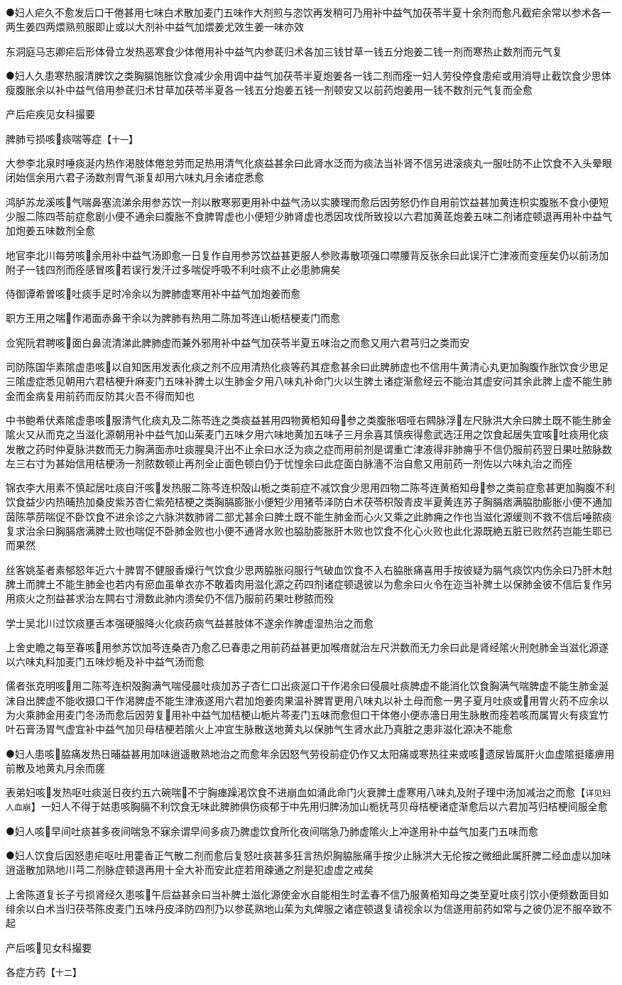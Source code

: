 ●妇人疟久不愈发后口干倦甚用七味白术散加麦门五味作大剂煎与恣饮再发稍可乃用补中益气加茯苓半夏十余剂而愈凡截疟余常以参术各一两生姜四两煨熟煎服即止或以大剂补中益气加煨姜尤效生姜一味亦效  

东洞庭马志卿疟后形体骨立发热恶寒食少体倦用补中益气内参茋归术各加三钱甘草一钱五分炮姜二钱一剂而寒热止数剂而元气复  

●妇人久患寒热服清脾饮之类胸膈饱胀饮食减少余用调中益气加茯苓半夏炮姜各一钱二剂而痊一妇人劳役停食患疟或用消导止截饮食少思体瘦腹胀余以补中益气倍用参茋归术甘草加茯苓半夏各一钱五分炮姜五钱一剂顿安又以前药炮姜用一钱不数剂元气复而全愈  

产后疟疾见女科撮要  

脾肺亏损咳痰喘等症【`十一`】  

大参李北泉时唾痰涎内热作渇肢体倦怠劳而足热用清气化痰益甚余曰此肾水泛而为痰法当补肾不信另进滚痰丸一服吐防不止饮食不入头晕眼闭始信余用六君子汤数剂胃气渐复却用六味丸月余诸症悉愈  

鸿胪苏龙溪咳气喘鼻塞流涕余用参苏饮一剂以散寒邪更用补中益气汤以实腠理而愈后因劳怒仍作自用前饮益甚加黄连枳实腹胀不食小便短少服二陈四苓前症愈剧小便不通余曰腹胀不食脾胃虚也小便短少肺肾虚也悉因攻伐所致投以六君加黄茋炮姜五味二剂诸症顿退再用补中益气加炮姜五味数剂全愈  

地官李北川每劳咳余用补中益气汤即愈一日复作自用参苏饮益甚更服人参败毒散项强口噤腰背反张余曰此误汗亡津液而变痓矣仍以前汤加附子一钱四剂而痊感冒咳若误行发汗过多喘促呼吸不利吐痰不止必患肺痈矣  

侍御谭希曽咳吐痰手足时冷余以为脾肺虚寒用补中益气加炮姜而愈  

职方王用之喘作渇面赤鼻干余以为脾肺有热用二陈加芩连山栀桔梗麦门而愈  

佥宪阮君聘咳面白鼻流清涕此脾肺虚而兼外邪用补中益气加茯苓半夏五味治之而愈又用六君芎归之类而安  

司防陈国华素隂虚患咳以自知医用发表化痰之剂不应用清热化痰等药其症愈甚余曰此脾肺虚也不信用牛黄清心丸更加胸腹作胀饮食少思足三隂虚症悉见朝用六君桔梗升麻麦门五味补脾土以生肺金夕用八味丸补命门火以生脾土诸症渐愈经云不能治其虚安问其余此脾上虚不能生肺金而金病复用前药而反防其火吾不得而知也  

中书鲍希伏素隂虚患咳服清气化痰丸及二陈苓连之类痰益甚用四物黄栢知母参之类腹胀咽哑右闗脉浮左尺脉洪大余曰脾土既不能生肺金隂火又从而克之当滋化源朝用补中益气加山茱麦门五味夕用六味地黄加五味子三月余喜其慎疾得愈武选汪用之饮食起居失宜咳吐痰用化痰发散之药时仲夏脉洪数而无力胸满面赤吐痰腥臭汗出不止余曰水泛为痰之症而用前剂是谓重亡津液得非肺痈乎不信仍服前药翌日果吐脓脉数左三右寸为甚始信用桔梗汤一剂脓数顿止再剂全止面色顿白仍于忧惶余曰此症面白脉濇不治自愈又用前药一剂佐以六味丸治之而痊  

锦衣李大用素不慎起居吐痰自汗咳发热服二陈芩连枳殻山栀之类前症不减饮食少思用四物二陈芩连黄栢知母参之类前症愈甚更加胸腹不利饮食益少内热晡热加桑皮紫苏杏仁紫苑桔梗之类胸膈膨胀小便短少用猪苓泽防白术茯苓枳殻青皮半夏黄连苏子胸膈痞满脇肋膨胀小便不通加茵陈葶苈喘促不卧饮食不进余诊之六脉洪数肺肾二部尤甚余曰脾土既不能生肺金而心火又乘之此肺痈之作也当滋化源缓则不救不信后唾脓痰复求治余曰胸膈痞满脾土败也喘促不卧肺金败也小便不通肾水败也脇肋膨胀肝木败也饮食不化心火败也此化源既絶五脏已败然药岂能生耶已而果然  

丝客姚荃者素郁怒年近六十脾胃不健服香燥行气饮食少思两脇胀闷服行气破血饮食不入右脇胀痛喜用手按彼疑为膈气痰饮内伤余曰乃肝木尅脾土而脾土不能生肺金也若内有瘀血虽单衣亦不敢着肉用滋化源之药四剂诸症顿退彼以为愈余曰火令在迩当补脾土以保肺金彼不信后复作另用痰火之剂益甚求治左闗右寸滑数此肺内溃矣仍不信乃服前药果吐秽脓而殁  

学士吴北川过饮痰壅舌本强硬服降火化痰药痰气益甚肢体不遂余作脾虚湿热治之而愈  

上舍史瞻之每至春咳用参苏饮加芩连桑杏乃愈乙巳春患之用前药益甚更加喉瘖就治左尺洪数而无力余曰此是肾经隂火刑尅肺金当滋化源遂以六味丸料加麦门五味炒栀及补中益气汤而愈  

儒者张克明咳用二陈芩连枳殻胸满气喘侵晨吐痰加苏子杏仁口出痰涎口干作渇余曰侵晨吐痰脾虚不能消化饮食胸满气喘脾虚不能生肺金涎沫自出脾虚不能收摄口干作渇脾虚不能生津液遂用六君加炮姜肉果温补脾胃更用八味丸以补土母而愈一男子夏月吐痰或用胃火药不应余以为火乘肺金用麦门冬汤而愈后因劳复用补中益气加桔梗山栀片芩麦门五味而愈但口干体倦小便赤濇日用生脉散而痊若咳而属胃火有痰宜竹叶石膏汤胃气虚宜补中益气加贝母桔梗若隂火上冲宜生脉散送地黄丸以保肺气生肾水此乃真脏之患非滋化源决不能愈  

●妇人患咳脇痛发热日晡益甚用加味逍遥散熟地治之而愈年余因怒气劳役前症仍作又太阳痛或寒热往来或咳遗尿皆属肝火血虚隂挺痿痹用前散及地黄丸月余而瘥  

表弟妇咳发热呕吐痰涎日夜约五六碗喘不宁胸瘗躁渇饮食不进崩血如涌此命门火衰脾土虚寒用八味丸及附子理中汤加减治之而愈【`详见妇人血崩`】一妇人不得于姑患咳胸膈不利饮食无味此脾肺俱伤痰郁于中先用归脾汤加山栀抚芎贝母桔梗诸症渐愈后以六君加芎归桔梗间服全愈  

●妇人咳早间吐痰甚多夜间喘急不寐余谓早间多痰乃脾虚饮食所化夜间喘急乃肺虚隂火上冲遂用补中益气加麦门五味而愈  

●妇人饮食后因怒患疟呕吐用藿香正气散二剂而愈后复怒吐痰甚多狂言热炽胸脇胀痛手按少止脉洪大无伦按之微细此属肝脾二经血虚以加味逍遥散加熟地川芎二剂脉症顿退再用十全大补而安此症若用疎通之剂是犯虚虚之戒矣  

上舍陈道复长子亏损肾经久患咳午后益甚余曰当补脾土滋化源使金水自能相生时孟春不信乃服黄栢知母之类至夏吐痰引饮小便频数面目如绯余以白术当归茯苓陈皮麦门五味丹皮泽防四剂乃以参茋熟地山茱为丸俾服之诸症顿退复请视余以为信遂用前药如常与之彼仍泥不服卒致不起  

产后咳见女科撮要  

各症方药【`十二`】  
